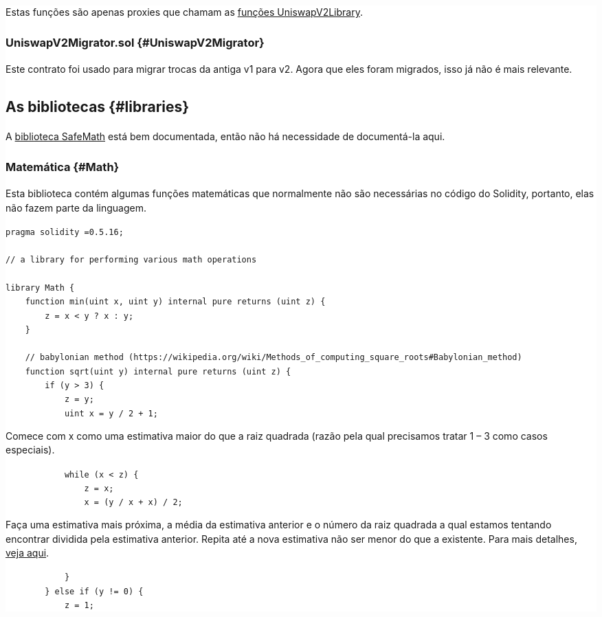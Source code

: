 Estas funções são apenas proxies que chamam as [funções UniswapV2Library](#uniswapV2library).

### UniswapV2Migrator.sol {#UniswapV2Migrator}

Este contrato foi usado para migrar trocas da antiga v1 para v2. Agora que eles foram migrados, isso já não é mais relevante.

## As bibliotecas {#libraries}

A [biblioteca SafeMath](https://docs.openzeppelin.com/contracts/2.x/api/math) está bem documentada, então não há necessidade de documentá-la aqui.

### Matemática {#Math}

Esta biblioteca contém algumas funções matemáticas que normalmente não são necessárias no código do Solidity, portanto, elas não fazem parte da linguagem.

```solidity
pragma solidity =0.5.16;

// a library for performing various math operations

library Math {
    function min(uint x, uint y) internal pure returns (uint z) {
        z = x < y ? x : y;
    }

    // babylonian method (https://wikipedia.org/wiki/Methods_of_computing_square_roots#Babylonian_method)
    function sqrt(uint y) internal pure returns (uint z) {
        if (y > 3) {
            z = y;
            uint x = y / 2 + 1;
```

Comece com x como uma estimativa maior do que a raiz quadrada (razão pela qual precisamos tratar 1 – 3 como casos especiais).

```solidity
            while (x < z) {
                z = x;
                x = (y / x + x) / 2;
```

Faça uma estimativa mais próxima, a média da estimativa anterior e o número da raiz quadrada a qual estamos tentando encontrar dividida pela estimativa anterior. Repita até a nova estimativa não ser menor do que a existente. Para mais detalhes, [veja aqui](https://wikipedia.org/wiki/Methods_of_computing_square_roots#Babylonian_method).

```solidity
            }
        } else if (y != 0) {
            z = 1;
```
